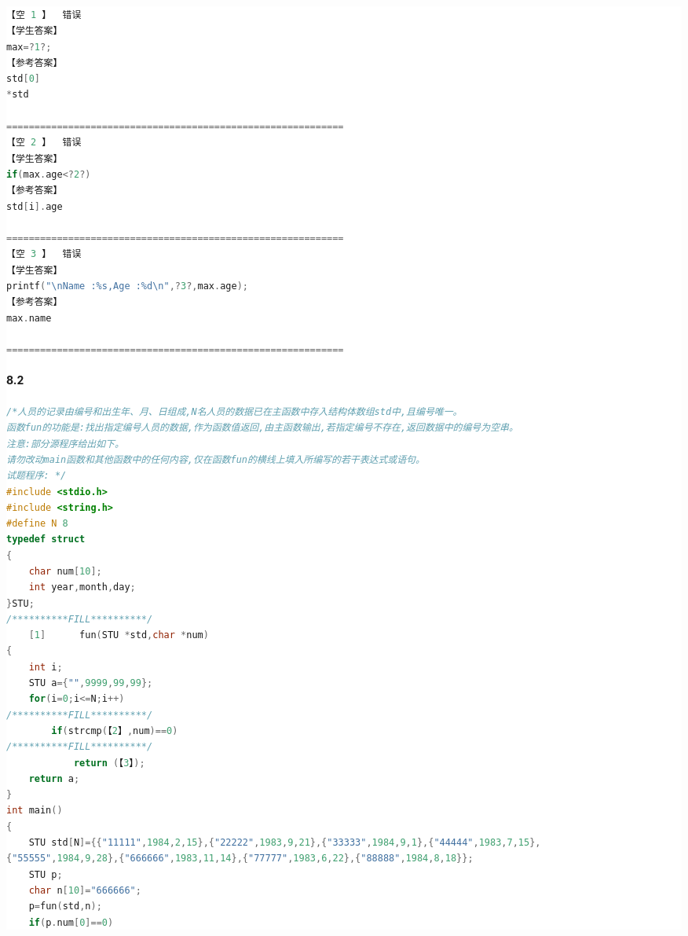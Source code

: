 ```c
【空 1 】	错误
【学生答案】
max=?1?;
【参考答案】
std[0]
*std

============================================================
【空 2 】	错误
【学生答案】
if(max.age<?2?)
【参考答案】
std[i].age

============================================================
【空 3 】	错误
【学生答案】
printf("\nName :%s,Age :%d\n",?3?,max.age);
【参考答案】
max.name

============================================================

```





#### 8.2

```c
/*人员的记录由编号和出生年、月、日组成,N名人员的数据已在主函数中存入结构体数组std中,且编号唯一。
函数fun的功能是:找出指定编号人员的数据,作为函数值返回,由主函数输出,若指定编号不存在,返回数据中的编号为空串。 
注意:部分源程序给出如下。 
请勿改动main函数和其他函数中的任何内容,仅在函数fun的横线上填入所编写的若干表达式或语句。 
试题程序: */
#include <stdio.h>
#include <string.h>
#define N 8
typedef struct
{
  	char num[10];
	int year,month,day;
}STU;
/**********FILL**********/
    [1]      fun(STU *std,char *num)
{
	int i;
	STU a={"",9999,99,99};
	for(i=0;i<=N;i++)
/**********FILL**********/
		if(strcmp(【2】,num)==0)
/**********FILL**********/
			return (【3】);
	return a;
}
int main()
{
	STU std[N]={{"11111",1984,2,15},{"22222",1983,9,21},{"33333",1984,9,1},{"44444",1983,7,15},
{"55555",1984,9,28},{"666666",1983,11,14},{"77777",1983,6,22},{"88888",1984,8,18}};
	STU p;
	char n[10]="666666";
	p=fun(std,n);
	if(p.num[0]==0)
```